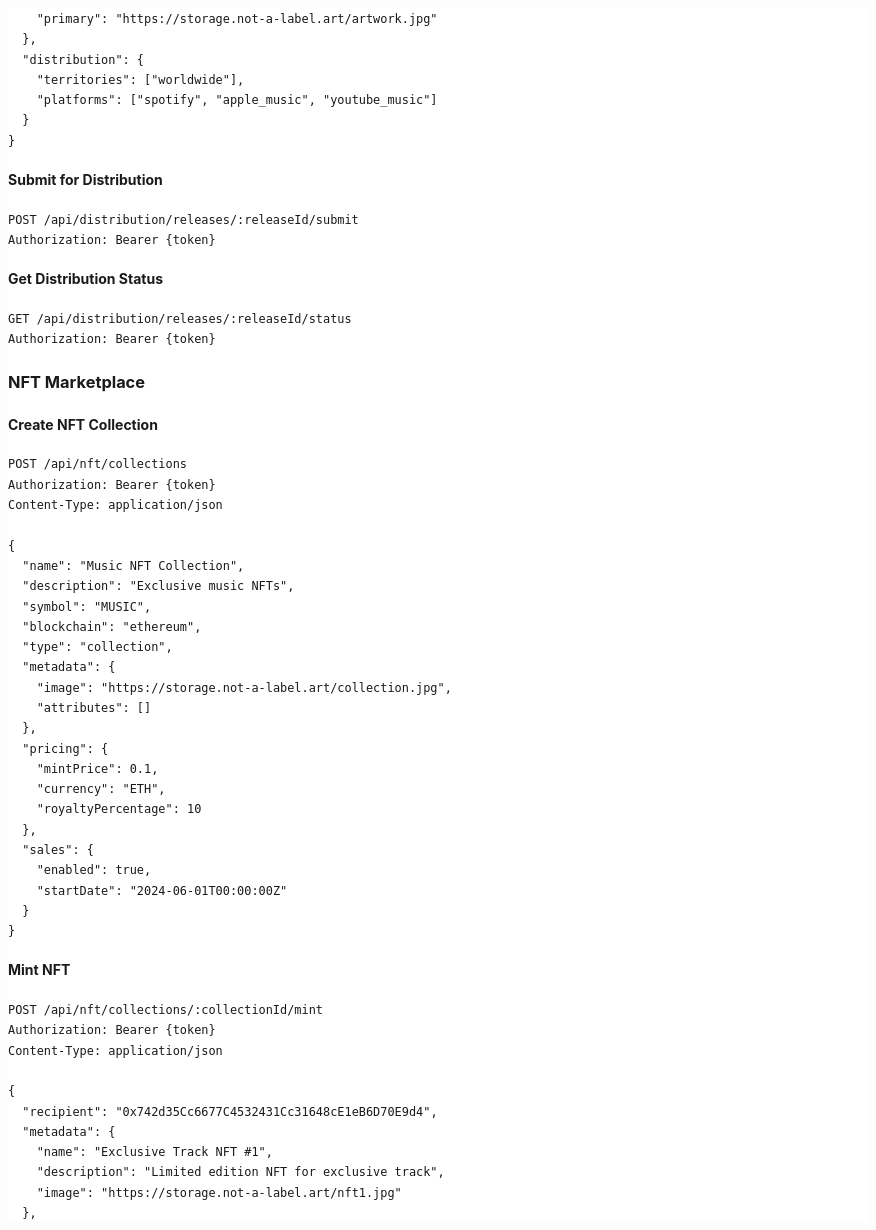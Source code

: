 ```http
    "primary": "https://storage.not-a-label.art/artwork.jpg"
  },
  "distribution": {
    "territories": ["worldwide"],
    "platforms": ["spotify", "apple_music", "youtube_music"]
  }
}
```

#### Submit for Distribution
```http
POST /api/distribution/releases/:releaseId/submit
Authorization: Bearer {token}
```

#### Get Distribution Status
```http
GET /api/distribution/releases/:releaseId/status
Authorization: Bearer {token}
```

### NFT Marketplace

#### Create NFT Collection
```http
POST /api/nft/collections
Authorization: Bearer {token}
Content-Type: application/json

{
  "name": "Music NFT Collection",
  "description": "Exclusive music NFTs",
  "symbol": "MUSIC",
  "blockchain": "ethereum",
  "type": "collection",
  "metadata": {
    "image": "https://storage.not-a-label.art/collection.jpg",
    "attributes": []
  },
  "pricing": {
    "mintPrice": 0.1,
    "currency": "ETH",
    "royaltyPercentage": 10
  },
  "sales": {
    "enabled": true,
    "startDate": "2024-06-01T00:00:00Z"
  }
}
```

#### Mint NFT
```http
POST /api/nft/collections/:collectionId/mint
Authorization: Bearer {token}
Content-Type: application/json

{
  "recipient": "0x742d35Cc6677C4532431Cc31648cE1eB6D70E9d4",
  "metadata": {
    "name": "Exclusive Track NFT #1",
    "description": "Limited edition NFT for exclusive track",
    "image": "https://storage.not-a-label.art/nft1.jpg"
  },
```